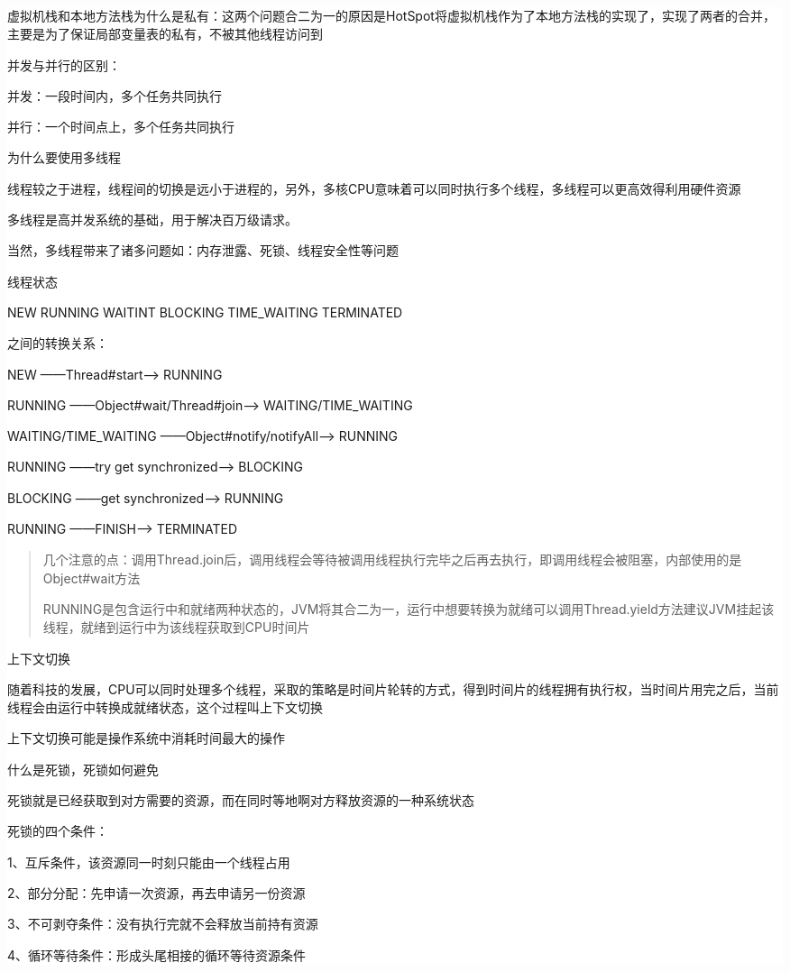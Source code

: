 虚拟机栈和本地方法栈为什么是私有：这两个问题合二为一的原因是HotSpot将虚拟机栈作为了本地方法栈的实现了，实现了两者的合并，主要是为了保证局部变量表的私有，不被其他线程访问到



并发与并行的区别：

并发：一段时间内，多个任务共同执行

并行：一个时间点上，多个任务共同执行



为什么要使用多线程

线程较之于进程，线程间的切换是远小于进程的，另外，多核CPU意味着可以同时执行多个线程，多线程可以更高效得利用硬件资源

多线程是高并发系统的基础，用于解决百万级请求。

当然，多线程带来了诸多问题如：内存泄露、死锁、线程安全性等问题



线程状态

NEW RUNNING WAITINT BLOCKING TIME_WAITING TERMINATED

之间的转换关系：

NEW ——Thread#start——> RUNNING

RUNNING ——Object#wait/Thread#join——> WAITING/TIME_WAITING

WAITING/TIME_WAITING ——Object#notify/notifyAll——> RUNNING

RUNNING ——try get synchronized——> BLOCKING

BLOCKING ——get synchronized——> RUNNING

RUNNING ——FINISH——> TERMINATED

> 几个注意的点：调用Thread.join后，调用线程会等待被调用线程执行完毕之后再去执行，即调用线程会被阻塞，内部使用的是Object#wait方法
>
> RUNNING是包含运行中和就绪两种状态的，JVM将其合二为一，运行中想要转换为就绪可以调用Thread.yield方法建议JVM挂起该线程，就绪到运行中为该线程获取到CPU时间片



上下文切换

随着科技的发展，CPU可以同时处理多个线程，采取的策略是时间片轮转的方式，得到时间片的线程拥有执行权，当时间片用完之后，当前线程会由运行中转换成就绪状态，这个过程叫上下文切换

上下文切换可能是操作系统中消耗时间最大的操作



什么是死锁，死锁如何避免

死锁就是已经获取到对方需要的资源，而在同时等地啊对方释放资源的一种系统状态

死锁的四个条件：

1、互斥条件，该资源同一时刻只能由一个线程占用

2、部分分配：先申请一次资源，再去申请另一份资源

3、不可剥夺条件：没有执行完就不会释放当前持有资源

4、循环等待条件：形成头尾相接的循环等待资源条件
